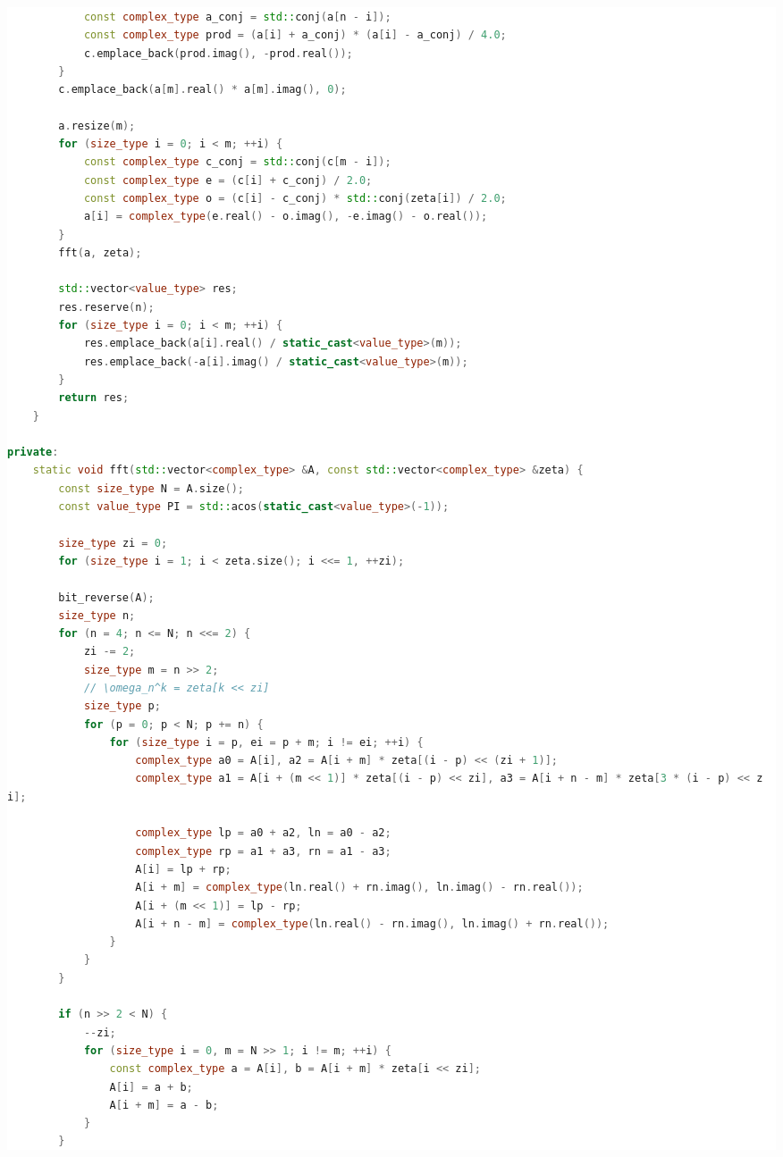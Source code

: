 ```cpp
			const complex_type a_conj = std::conj(a[n - i]);
			const complex_type prod = (a[i] + a_conj) * (a[i] - a_conj) / 4.0;
			c.emplace_back(prod.imag(), -prod.real());
		}
		c.emplace_back(a[m].real() * a[m].imag(), 0);
		
		a.resize(m);
		for (size_type i = 0; i < m; ++i) {
			const complex_type c_conj = std::conj(c[m - i]);
			const complex_type e = (c[i] + c_conj) / 2.0;
			const complex_type o = (c[i] - c_conj) * std::conj(zeta[i]) / 2.0;
			a[i] = complex_type(e.real() - o.imag(), -e.imag() - o.real());
		}
		fft(a, zeta);
		
		std::vector<value_type> res;
		res.reserve(n);
		for (size_type i = 0; i < m; ++i) {
			res.emplace_back(a[i].real() / static_cast<value_type>(m));
			res.emplace_back(-a[i].imag() / static_cast<value_type>(m));
		}
		return res;
	}
	
private:
	static void fft(std::vector<complex_type> &A, const std::vector<complex_type> &zeta) {
		const size_type N = A.size();
		const value_type PI = std::acos(static_cast<value_type>(-1));
		
		size_type zi = 0;
		for (size_type i = 1; i < zeta.size(); i <<= 1, ++zi);
		
		bit_reverse(A);
		size_type n;
		for (n = 4; n <= N; n <<= 2) {
			zi -= 2;
			size_type m = n >> 2;
			// \omega_n^k = zeta[k << zi]
			size_type p;
			for (p = 0; p < N; p += n) {
				for (size_type i = p, ei = p + m; i != ei; ++i) {
					complex_type a0 = A[i], a2 = A[i + m] * zeta[(i - p) << (zi + 1)];
					complex_type a1 = A[i + (m << 1)] * zeta[(i - p) << zi], a3 = A[i + n - m] * zeta[3 * (i - p) << zi];
					
					complex_type lp = a0 + a2, ln = a0 - a2;
					complex_type rp = a1 + a3, rn = a1 - a3;
					A[i] = lp + rp;
					A[i + m] = complex_type(ln.real() + rn.imag(), ln.imag() - rn.real());
					A[i + (m << 1)] = lp - rp;
					A[i + n - m] = complex_type(ln.real() - rn.imag(), ln.imag() + rn.real());
				}
			}
		}
		
		if (n >> 2 < N) {
			--zi;
			for (size_type i = 0, m = N >> 1; i != m; ++i) {
				const complex_type a = A[i], b = A[i + m] * zeta[i << zi];
				A[i] = a + b;
				A[i + m] = a - b;
			}
		}
```